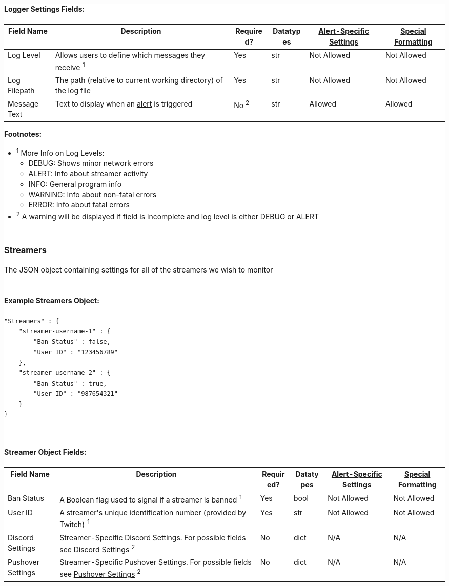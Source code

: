 #### __Logger Settings Fields:__
| Field Name | Description | Required? | Datatypes | [Alert-Specific Settings](#alert-specific-settings) | [Special Formatting](#special-formatting) |
| - | - | - | - | - | - |
| Log Level | Allows users to define which messages they receive <sup>1</sup> | Yes | str | Not Allowed | Not Allowed |
| Log Filepath | The path (relative to current working directory) of the log file | Yes | str | Not Allowed | Not Allowed |
| Message Text | Text to display when an [alert](#alert-types) is triggered | No <sup>2</sup> | str | Allowed | Allowed |

__Footnotes:__
- <sup>1</sup> More Info on Log Levels:
	- DEBUG: Shows minor network errors
	- ALERT: Info about streamer activity
	- INFO: General program info
	- WARNING: Info about non-fatal errors
	- ERROR: Info about fatal errors
- <sup>2</sup> A warning will be displayed if field is incomplete and log level is either DEBUG or ALERT
<br><br>



### Streamers
The JSON object containing settings for all of the streamers we wish to monitor
<br><br>

#### __Example Streamers Object__:
```
"Streamers" : {
	"streamer-username-1" : {
		"Ban Status" : false,
		"User ID" : "123456789"
	},
	"streamer-username-2" : {
		"Ban Status" : true,
		"User ID" : "987654321"
	}
}
```
<br>

#### __Streamer Object Fields:__
| Field Name | Description | Required? | Datatypes | [Alert-Specific Settings](#alert-specific-settings) | [Special Formatting](#special-formatting) |
| - | - | - | - | - | - |
| Ban Status | A Boolean flag used to signal if a streamer is banned <sup>1</sup> | Yes | bool | Not Allowed | Not Allowed |
| User ID | A streamer's unique identification number (provided by Twitch) <sup>1</sup> | Yes | str | Not Allowed | Not Allowed |
| Discord Settings | Streamer-Specific Discord Settings. For possible fields see [Discord Settings](#discord-settings) <sup>2</sup> | No | dict | N/A | N/A |
| Pushover Settings | Streamer-Specific Pushover Settings. For possible fields see [Pushover Settings](#pushover-settings) <sup>2</sup> | No | dict | N/A | N/A |
